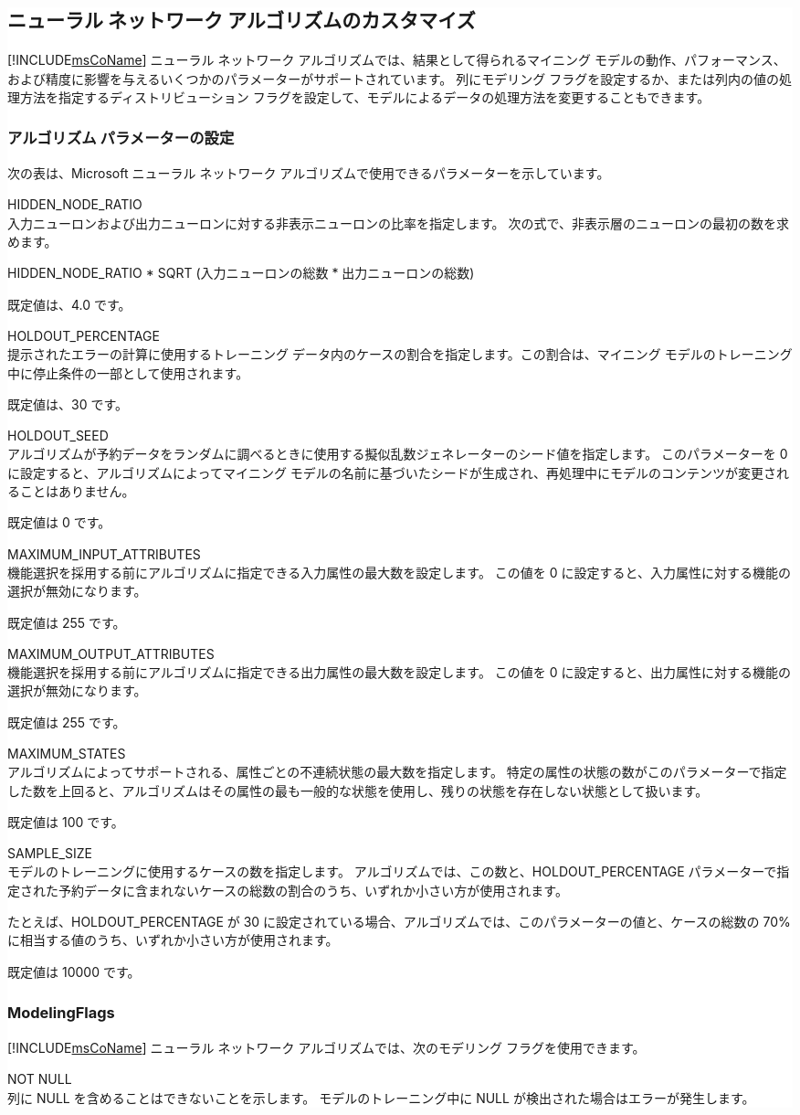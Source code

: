 ## <a name="customizing-the-neural-network-algorithm"></a>ニューラル ネットワーク アルゴリズムのカスタマイズ  
 [!INCLUDE[msCoName](../../includes/msconame-md.md)] ニューラル ネットワーク アルゴリズムでは、結果として得られるマイニング モデルの動作、パフォーマンス、および精度に影響を与えるいくつかのパラメーターがサポートされています。 列にモデリング フラグを設定するか、または列内の値の処理方法を指定するディストリビューション フラグを設定して、モデルによるデータの処理方法を変更することもできます。  
  
### <a name="setting-algorithm-parameters"></a>アルゴリズム パラメーターの設定  
 次の表は、Microsoft ニューラル ネットワーク アルゴリズムで使用できるパラメーターを示しています。  
  
 HIDDEN_NODE_RATIO  
 入力ニューロンおよび出力ニューロンに対する非表示ニューロンの比率を指定します。 次の式で、非表示層のニューロンの最初の数を求めます。  
  
 HIDDEN_NODE_RATIO * SQRT (入力ニューロンの総数 \* 出力ニューロンの総数)  
  
 既定値は、4.0 です。  
  
 HOLDOUT_PERCENTAGE  
 提示されたエラーの計算に使用するトレーニング データ内のケースの割合を指定します。この割合は、マイニング モデルのトレーニング中に停止条件の一部として使用されます。  
  
 既定値は、30 です。  
  
 HOLDOUT_SEED  
 アルゴリズムが予約データをランダムに調べるときに使用する擬似乱数ジェネレーターのシード値を指定します。 このパラメーターを 0 に設定すると、アルゴリズムによってマイニング モデルの名前に基づいたシードが生成され、再処理中にモデルのコンテンツが変更されることはありません。  
  
 既定値は 0 です。  
  
 MAXIMUM_INPUT_ATTRIBUTES  
 機能選択を採用する前にアルゴリズムに指定できる入力属性の最大数を設定します。 この値を 0 に設定すると、入力属性に対する機能の選択が無効になります。  
  
 既定値は 255 です。  
  
 MAXIMUM_OUTPUT_ATTRIBUTES  
 機能選択を採用する前にアルゴリズムに指定できる出力属性の最大数を設定します。 この値を 0 に設定すると、出力属性に対する機能の選択が無効になります。  
  
 既定値は 255 です。  
  
 MAXIMUM_STATES  
 アルゴリズムによってサポートされる、属性ごとの不連続状態の最大数を指定します。 特定の属性の状態の数がこのパラメーターで指定した数を上回ると、アルゴリズムはその属性の最も一般的な状態を使用し、残りの状態を存在しない状態として扱います。  
  
 既定値は 100 です。  
  
 SAMPLE_SIZE  
 モデルのトレーニングに使用するケースの数を指定します。 アルゴリズムでは、この数と、HOLDOUT_PERCENTAGE パラメーターで指定された予約データに含まれないケースの総数の割合のうち、いずれか小さい方が使用されます。  
  
 たとえば、HOLDOUT_PERCENTAGE が 30 に設定されている場合、アルゴリズムでは、このパラメーターの値と、ケースの総数の 70% に相当する値のうち、いずれか小さい方が使用されます。  
  
 既定値は 10000 です。  
  
### <a name="modeling-flags"></a>ModelingFlags  
 [!INCLUDE[msCoName](../../includes/msconame-md.md)] ニューラル ネットワーク アルゴリズムでは、次のモデリング フラグを使用できます。  
  
 NOT NULL  
 列に NULL を含めることはできないことを示します。 モデルのトレーニング中に NULL が検出された場合はエラーが発生します。  
  